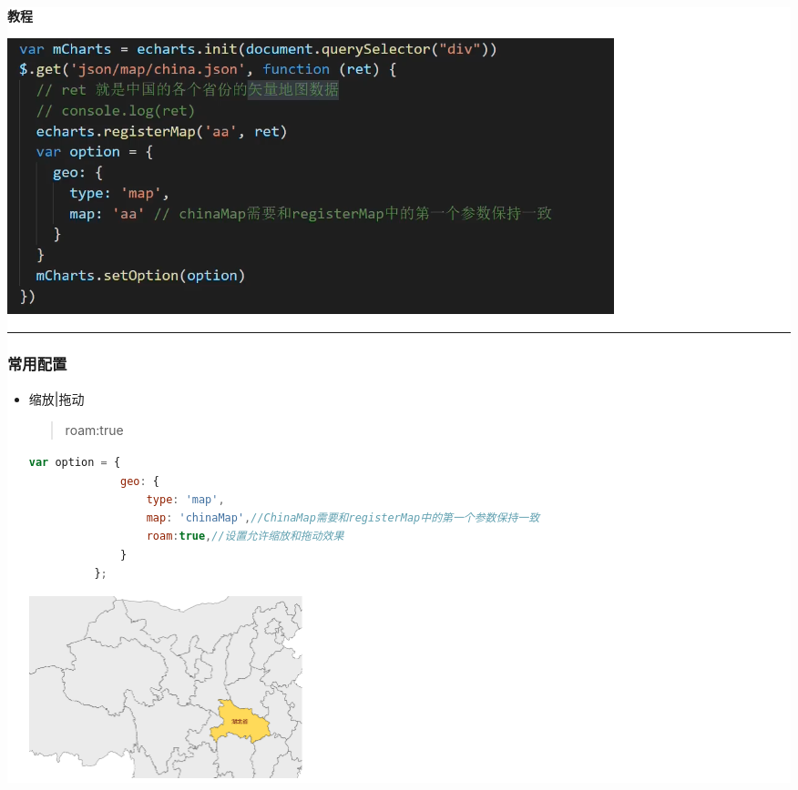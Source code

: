 **教程**

<img src="echarts详解.assets/image-20210703235530555.png" alt="image-20210703235530555"  />

---

### 常用配置

- 缩放|拖动

  > roam:true

  ```javascript
  var option = {
  				geo: {
  					type: 'map',
  					map: 'chinaMap',//ChinaMap需要和registerMap中的第一个参数保持一致
  					roam:true,//设置允许缩放和拖动效果
  				}
  			};
  ```

  <img src="echarts详解.assets/image-20210703235930536.png" alt="image-20210703235930536" style="zoom:50%;" />
